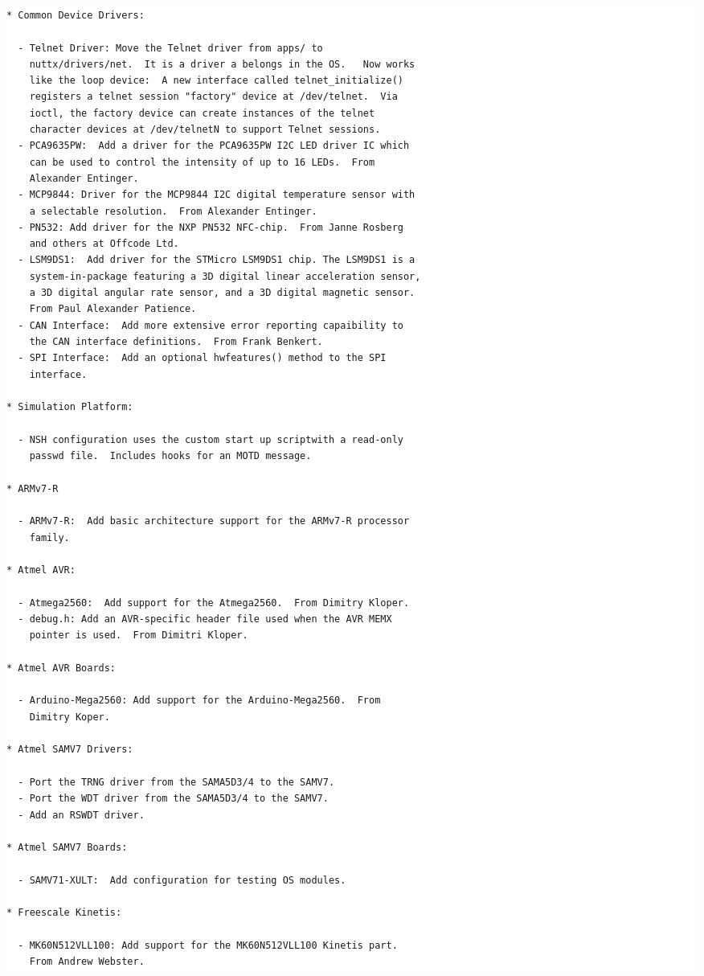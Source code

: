     * Common Device Drivers:

      - Telnet Driver: Move the Telnet driver from apps/ to
        nuttx/drivers/net.  It is a driver a belongs in the OS.   Now works
        like the loop device:  A new interface called telnet_initialize()
        registers a telnet session "factory" device at /dev/telnet.  Via
        ioctl, the factory device can create instances of the telnet
        character devices at /dev/telnetN to support Telnet sessions.
      - PCA9635PW:  Add a driver for the PCA9635PW I2C LED driver IC which
        can be used to control the intensity of up to 16 LEDs.  From
        Alexander Entinger.
      - MCP9844: Driver for the MCP9844 I2C digital temperature sensor with
        a selectable resolution.  From Alexander Entinger.
      - PN532: Add driver for the NXP PN532 NFC-chip.  From Janne Rosberg
        and others at Offcode Ltd.
      - LSM9DS1:  Add driver for the STMicro LSM9DS1 chip. The LSM9DS1 is a
        system-in-package featuring a 3D digital linear acceleration sensor,
        a 3D digital angular rate sensor, and a 3D digital magnetic sensor.
        From Paul Alexander Patience.
      - CAN Interface:  Add more extensive error reporting capaibility to
        the CAN interface definitions.  From Frank Benkert.
      - SPI Interface:  Add an optional hwfeatures() method to the SPI
        interface.

    * Simulation Platform:

      - NSH configuration uses the custom start up scriptwith a read-only
        passwd file.  Includes hooks for an MOTD message.

    * ARMv7-R

      - ARMv7-R:  Add basic architecture support for the ARMv7-R processor
        family.

    * Atmel AVR:

      - Atmega2560:  Add support for the Atmega2560.  From Dimitry Kloper.
      - debug.h: Add an AVR-specific header file used when the AVR MEMX
        pointer is used.  From Dimitri Kloper.

    * Atmel AVR Boards:

      - Arduino-Mega2560: Add support for the Arduino-Mega2560.  From
        Dimitry Koper.

    * Atmel SAMV7 Drivers:

      - Port the TRNG driver from the SAMA5D3/4 to the SAMV7.
      - Port the WDT driver from the SAMA5D3/4 to the SAMV7.
      - Add an RSWDT driver.

    * Atmel SAMV7 Boards:

      - SAMV71-XULT:  Add configuration for testing OS modules.

    * Freescale Kinetis:

      - MK60N512VLL100: Add support for the MK60N512VLL100 Kinetis part.
        From Andrew Webster.
